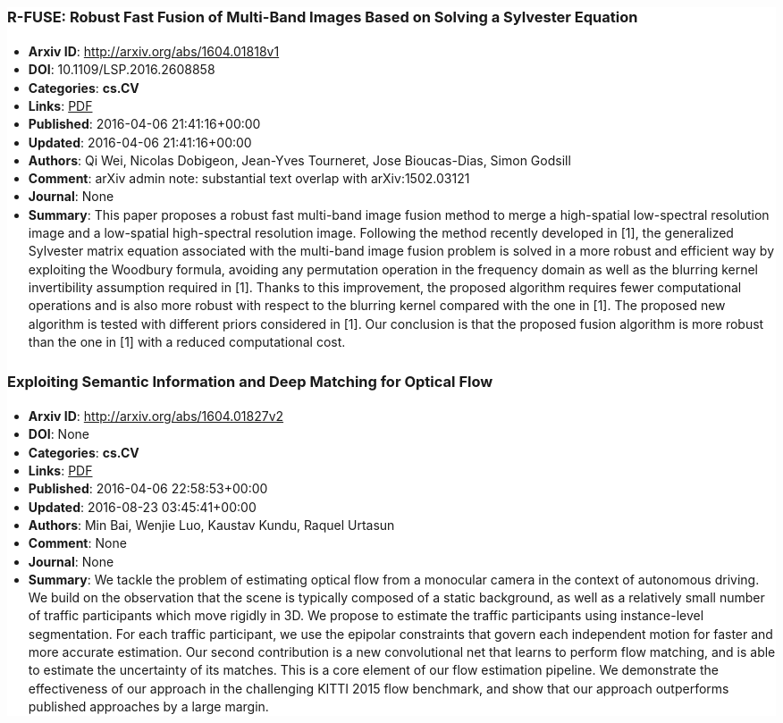 

### R-FUSE: Robust Fast Fusion of Multi-Band Images Based on Solving a Sylvester Equation
- **Arxiv ID**: http://arxiv.org/abs/1604.01818v1
- **DOI**: 10.1109/LSP.2016.2608858
- **Categories**: **cs.CV**
- **Links**: [PDF](http://arxiv.org/pdf/1604.01818v1)
- **Published**: 2016-04-06 21:41:16+00:00
- **Updated**: 2016-04-06 21:41:16+00:00
- **Authors**: Qi Wei, Nicolas Dobigeon, Jean-Yves Tourneret, Jose Bioucas-Dias, Simon Godsill
- **Comment**: arXiv admin note: substantial text overlap with arXiv:1502.03121
- **Journal**: None
- **Summary**: This paper proposes a robust fast multi-band image fusion method to merge a high-spatial low-spectral resolution image and a low-spatial high-spectral resolution image. Following the method recently developed in [1], the generalized Sylvester matrix equation associated with the multi-band image fusion problem is solved in a more robust and efficient way by exploiting the Woodbury formula, avoiding any permutation operation in the frequency domain as well as the blurring kernel invertibility assumption required in [1]. Thanks to this improvement, the proposed algorithm requires fewer computational operations and is also more robust with respect to the blurring kernel compared with the one in [1]. The proposed new algorithm is tested with different priors considered in [1]. Our conclusion is that the proposed fusion algorithm is more robust than the one in [1] with a reduced computational cost.



### Exploiting Semantic Information and Deep Matching for Optical Flow
- **Arxiv ID**: http://arxiv.org/abs/1604.01827v2
- **DOI**: None
- **Categories**: **cs.CV**
- **Links**: [PDF](http://arxiv.org/pdf/1604.01827v2)
- **Published**: 2016-04-06 22:58:53+00:00
- **Updated**: 2016-08-23 03:45:41+00:00
- **Authors**: Min Bai, Wenjie Luo, Kaustav Kundu, Raquel Urtasun
- **Comment**: None
- **Journal**: None
- **Summary**: We tackle the problem of estimating optical flow from a monocular camera in the context of autonomous driving. We build on the observation that the scene is typically composed of a static background, as well as a relatively small number of traffic participants which move rigidly in 3D. We propose to estimate the traffic participants using instance-level segmentation. For each traffic participant, we use the epipolar constraints that govern each independent motion for faster and more accurate estimation. Our second contribution is a new convolutional net that learns to perform flow matching, and is able to estimate the uncertainty of its matches. This is a core element of our flow estimation pipeline. We demonstrate the effectiveness of our approach in the challenging KITTI 2015 flow benchmark, and show that our approach outperforms published approaches by a large margin.




